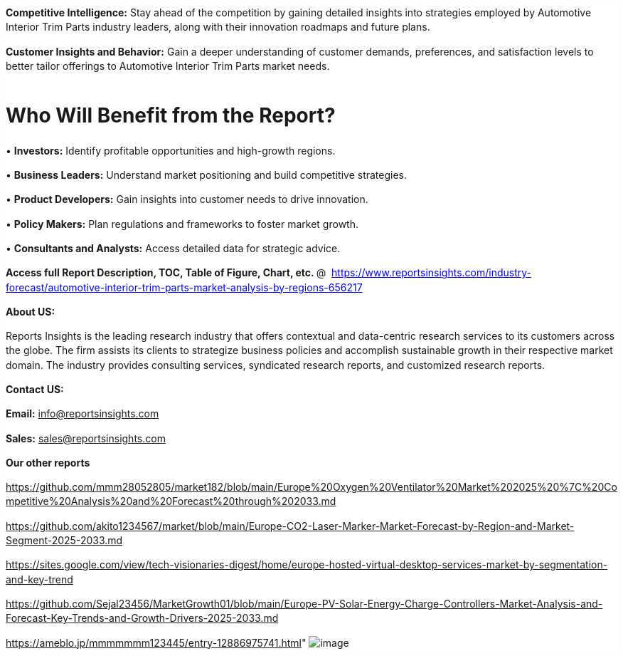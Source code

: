 <strong>Competitive Intelligence:</strong>
Stay ahead of the competition by gaining detailed insights into strategies employed by Automotive Interior Trim Parts industry leaders, along with their innovation roadmaps and future plans.

<strong>Customer Insights and Behavior:</strong>
Gain a deeper understanding of customer demands, preferences, and satisfaction levels to better tailor offerings to Automotive Interior Trim Parts market needs.

# <strong>Who Will Benefit from the Report?</strong>

• <strong>Investors:</strong> Identify profitable opportunities and high-growth regions.

• <strong>Business Leaders:</strong> Understand market positioning and build competitive strategies.

• <strong>Product Developers:</strong> Gain insights into customer needs to drive innovation.

• <strong>Policy Makers:</strong> Plan regulations and frameworks to foster market growth.

• <strong>Consultants and Analysts:</strong> Access detailed data for strategic advice.
</ul>
<strong>Access full Report Description, TOC, Table of Figure, Chart, etc. </strong>@  <a href=https://www.reportsinsights.com/industry-forecast/automotive-interior-trim-parts-market-analysis-by-regions-656217 style=color:#0000ff;>https://www.reportsinsights.com/industry-forecast/automotive-interior-trim-parts-market-analysis-by-regions-656217</a></font>

<strong><strong>About US</strong>:</strong>

Reports Insights is the leading research industry that offers contextual and data-centric research services to its customers across the globe. The firm assists its clients to strategize business policies and accomplish sustainable growth in their respective market domain. The industry provides consulting services, syndicated research reports, and customized research reports.

<strong>Contact US:</strong>

<p class=""""><b>Email:</b> <a href=mailto:info@reportsinsights.com>info@reportsinsights.com</a></p>
<p class=""""><b>Sales:</b> <a href=mailto:sales@reportsinsights.com>sales@reportsinsights.com</a></p>

<strong>Our other reports</strong>

<a href=https://github.com/mmm28052805/market182/blob/main/Europe%20Oxygen%20Ventilator%20Market%202025%20%7C%20Competitive%20Analysis%20and%20Forecast%20through%202033.md>https://github.com/mmm28052805/market182/blob/main/Europe%20Oxygen%20Ventilator%20Market%202025%20%7C%20Competitive%20Analysis%20and%20Forecast%20through%202033.md</a>

<a href=https://github.com/akito1234567/market/blob/main/Europe-CO2-Laser-Marker-Market-Forecast-by-Region-and-Market-Segment-2025-2033.md>https://github.com/akito1234567/market/blob/main/Europe-CO2-Laser-Marker-Market-Forecast-by-Region-and-Market-Segment-2025-2033.md</a>

<a href=https://sites.google.com/view/tech-visionaries-digest/home/europe-hosted-virtual-desktop-services-market-by-segmentation-and-key-trend>https://sites.google.com/view/tech-visionaries-digest/home/europe-hosted-virtual-desktop-services-market-by-segmentation-and-key-trend</a>

<a href=https://github.com/Sejal23456/MarketGrowth01/blob/main/Europe-PV-Solar-Energy-Charge-Controllers-Market-Analysis-and-Forecast-Key-Trends-and-Growth-Drivers-2025-2033.md>https://github.com/Sejal23456/MarketGrowth01/blob/main/Europe-PV-Solar-Energy-Charge-Controllers-Market-Analysis-and-Forecast-Key-Trends-and-Growth-Drivers-2025-2033.md</a>

<a href=https://ameblo.jp/mmmmmmm123445/entry-12886975741.html>https://ameblo.jp/mmmmmmm123445/entry-12886975741.html</a>"
![image](https://github.com/user-attachments/assets/ec2741cd-f3cb-4a95-9515-ba6502613e61)
